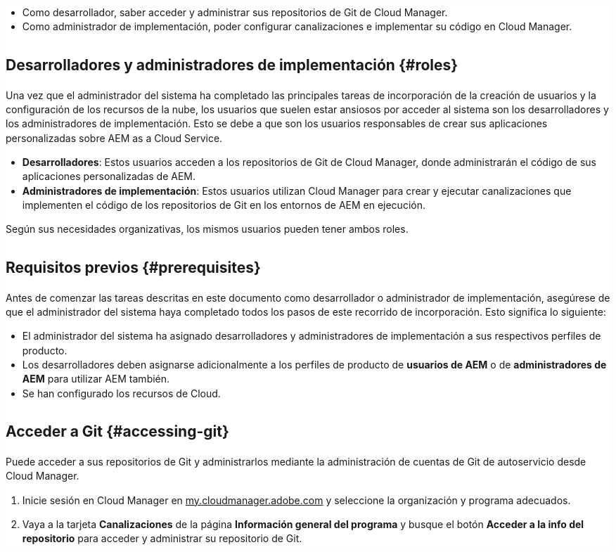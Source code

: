 * Como desarrollador, saber acceder y administrar sus repositorios de Git de Cloud Manager.
* Como administrador de implementación, poder configurar canalizaciones e implementar su código en Cloud Manager.

## Desarrolladores y administradores de implementación {#roles}

Una vez que el administrador del sistema ha completado las principales tareas de incorporación de la creación de usuarios y la configuración de los recursos de la nube, los usuarios que suelen estar ansiosos por acceder al sistema son los desarrolladores y los administradores de implementación. Esto se debe a que son los usuarios responsables de crear sus aplicaciones personalizadas sobre AEM as a Cloud Service.

* **Desarrolladores**: Estos usuarios acceden a los repositorios de Git de Cloud Manager, donde administrarán el código de sus aplicaciones personalizadas de AEM.
* **Administradores de implementación**: Estos usuarios utilizan Cloud Manager para crear y ejecutar canalizaciones que implementen el código de los repositorios de Git en los entornos de AEM en ejecución.

Según sus necesidades organizativas, los mismos usuarios pueden tener ambos roles.

## Requisitos previos {#prerequisites}

Antes de comenzar las tareas descritas en este documento como desarrollador o administrador de implementación, asegúrese de que el administrador del sistema haya completado todos los pasos de este recorrido de incorporación. Esto significa lo siguiente:

* El administrador del sistema ha asignado desarrolladores y administradores de implementación a sus respectivos perfiles de producto.
* Los desarrolladores deben asignarse adicionalmente a los perfiles de producto de **usuarios de AEM** o de **administradores de AEM** para utilizar AEM también.
* Se han configurado los recursos de Cloud.

## Acceder a Git {#accessing-git}

Puede acceder a sus repositorios de Git y administrarlos mediante la administración de cuentas de Git de autoservicio desde Cloud Manager.

1. Inicie sesión en Cloud Manager en [my.cloudmanager.adobe.com](https://my.cloudmanager.adobe.com/) y seleccione la organización y programa adecuados.

1. Vaya a la tarjeta **Canalizaciones** de la página **Información general del programa** y busque el botón **Acceder a la info del repositorio** para acceder y administrar su repositorio de Git.
